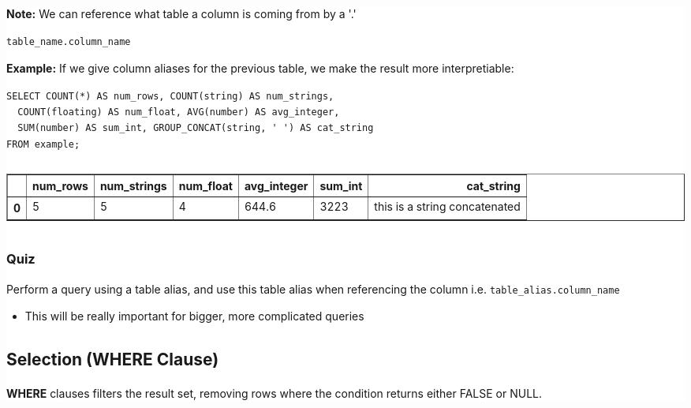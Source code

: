 __Note:__ We can reference what table a column is coming from by a '.'
```python
table_name.column_name
```

__Example:__ If we give column aliases for the previous table, we make the
result more interpretiable:
```
SELECT COUNT(*) AS num_rows, COUNT(string) AS num_strings,
  COUNT(floating) AS num_float, AVG(number) AS avg_integer,
  SUM(number) AS sum_int, GROUP_CONCAT(string, ' ') AS cat_string
FROM example;
```

<div style="max-height:1000px;max-width:1500px;overflow:auto;">
<table border="1" class="dataframe">
  <thead>
    <tr style="text-align: right;">
      <th></th>
      <th>num_rows</th>
      <th>num_strings</th>
      <th>num_float</th>
      <th>avg_integer</th>
      <th>sum_int</th>
      <th>cat_string</th>
    </tr>
  </thead>
  <tbody>
    <tr>
      <th>0</th>
      <td> 5</td>
      <td> 5</td>
      <td> 4</td>
      <td> 644.6</td>
      <td> 3223</td>
      <td> this is a string concatenated</td>
    </tr>
  </tbody>
</table>
</div>



### Quiz

Perform a query using a table alias, and use this table alias when referencing
the column i.e. `table_alias.column_name`
- This will be really important for bigger, more complicated queries



## Selection (WHERE Clause)

__WHERE__ clauses filters the result set, removing rows where the condition
returns either FALSE or NULL.
